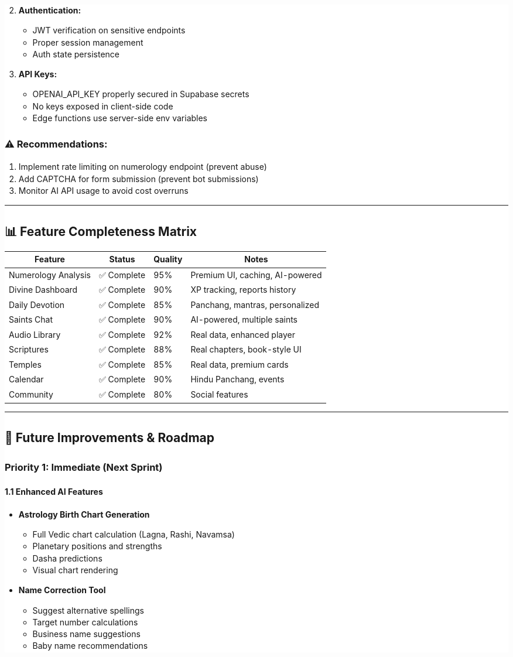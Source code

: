 2. **Authentication:**
   - JWT verification on sensitive endpoints
   - Proper session management
   - Auth state persistence

3. **API Keys:**
   - OPENAI_API_KEY properly secured in Supabase secrets
   - No keys exposed in client-side code
   - Edge functions use server-side env variables

### ⚠️ Recommendations:
1. Implement rate limiting on numerology endpoint (prevent abuse)
2. Add CAPTCHA for form submission (prevent bot submissions)
3. Monitor AI API usage to avoid cost overruns

---

## 📊 Feature Completeness Matrix

| Feature | Status | Quality | Notes |
|---------|--------|---------|-------|
| Numerology Analysis | ✅ Complete | 95% | Premium UI, caching, AI-powered |
| Divine Dashboard | ✅ Complete | 90% | XP tracking, reports history |
| Daily Devotion | ✅ Complete | 85% | Panchang, mantras, personalized |
| Saints Chat | ✅ Complete | 90% | AI-powered, multiple saints |
| Audio Library | ✅ Complete | 92% | Real data, enhanced player |
| Scriptures | ✅ Complete | 88% | Real chapters, book-style UI |
| Temples | ✅ Complete | 85% | Real data, premium cards |
| Calendar | ✅ Complete | 90% | Hindu Panchang, events |
| Community | ✅ Complete | 80% | Social features |

---

## 🎯 Future Improvements & Roadmap

### Priority 1: Immediate (Next Sprint)

#### 1.1 Enhanced AI Features
- **Astrology Birth Chart Generation**
  - Full Vedic chart calculation (Lagna, Rashi, Navamsa)
  - Planetary positions and strengths
  - Dasha predictions
  - Visual chart rendering
  
- **Name Correction Tool**
  - Suggest alternative spellings
  - Target number calculations
  - Business name suggestions
  - Baby name recommendations
